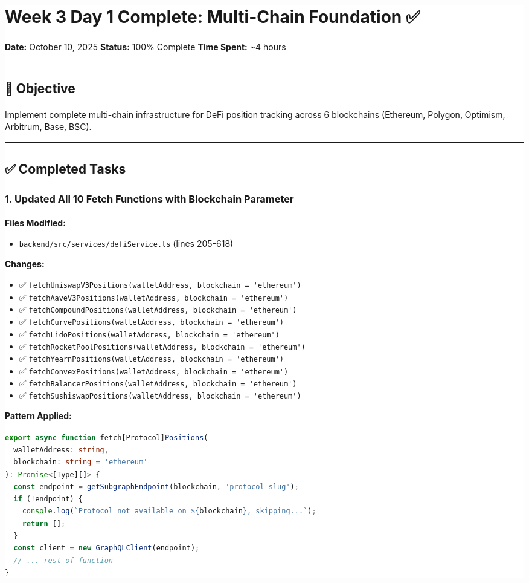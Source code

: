 # Week 3 Day 1 Complete: Multi-Chain Foundation ✅

**Date:** October 10, 2025
**Status:** 100% Complete
**Time Spent:** ~4 hours

---

## 🎯 Objective

Implement complete multi-chain infrastructure for DeFi position tracking across 6 blockchains (Ethereum, Polygon, Optimism, Arbitrum, Base, BSC).

---

## ✅ Completed Tasks

### 1. Updated All 10 Fetch Functions with Blockchain Parameter

**Files Modified:**
- `backend/src/services/defiService.ts` (lines 205-618)

**Changes:**
- ✅ `fetchUniswapV3Positions(walletAddress, blockchain = 'ethereum')`
- ✅ `fetchAaveV3Positions(walletAddress, blockchain = 'ethereum')`
- ✅ `fetchCompoundPositions(walletAddress, blockchain = 'ethereum')`
- ✅ `fetchCurvePositions(walletAddress, blockchain = 'ethereum')`
- ✅ `fetchLidoPositions(walletAddress, blockchain = 'ethereum')`
- ✅ `fetchRocketPoolPositions(walletAddress, blockchain = 'ethereum')`
- ✅ `fetchYearnPositions(walletAddress, blockchain = 'ethereum')`
- ✅ `fetchConvexPositions(walletAddress, blockchain = 'ethereum')`
- ✅ `fetchBalancerPositions(walletAddress, blockchain = 'ethereum')`
- ✅ `fetchSushiswapPositions(walletAddress, blockchain = 'ethereum')`

**Pattern Applied:**
```typescript
export async function fetch[Protocol]Positions(
  walletAddress: string,
  blockchain: string = 'ethereum'
): Promise<[Type][]> {
  const endpoint = getSubgraphEndpoint(blockchain, 'protocol-slug');
  if (!endpoint) {
    console.log(`Protocol not available on ${blockchain}, skipping...`);
    return [];
  }
  const client = new GraphQLClient(endpoint);
  // ... rest of function
}
```

